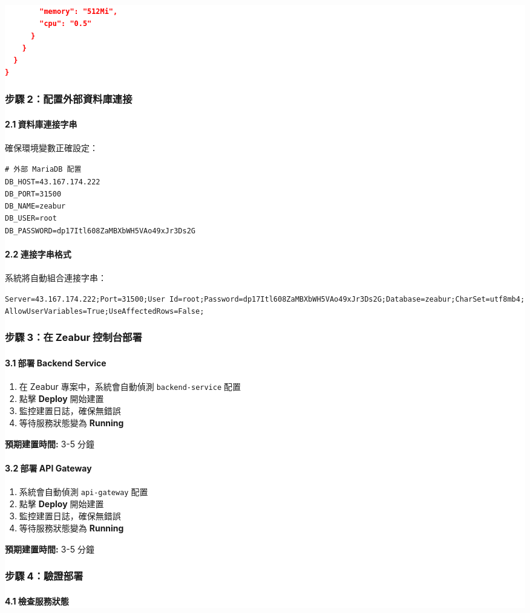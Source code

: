 ```json
        "memory": "512Mi",
        "cpu": "0.5"
      }
    }
  }
}
```

### 步驟 2：配置外部資料庫連接

#### 2.1 資料庫連接字串

確保環境變數正確設定：

```env
# 外部 MariaDB 配置
DB_HOST=43.167.174.222
DB_PORT=31500
DB_NAME=zeabur
DB_USER=root
DB_PASSWORD=dp17Itl608ZaMBXbWH5VAo49xJr3Ds2G
```

#### 2.2 連接字串格式

系統將自動組合連接字串：
```
Server=43.167.174.222;Port=31500;User Id=root;Password=dp17Itl608ZaMBXbWH5VAo49xJr3Ds2G;Database=zeabur;CharSet=utf8mb4;AllowUserVariables=True;UseAffectedRows=False;
```

### 步驟 3：在 Zeabur 控制台部署

#### 3.1 部署 Backend Service

1. 在 Zeabur 專案中，系統會自動偵測 `backend-service` 配置
2. 點擊 **Deploy** 開始建置
3. 監控建置日誌，確保無錯誤
4. 等待服務狀態變為 **Running**

**預期建置時間:** 3-5 分鐘

#### 3.2 部署 API Gateway

1. 系統會自動偵測 `api-gateway` 配置
2. 點擊 **Deploy** 開始建置
3. 監控建置日誌，確保無錯誤
4. 等待服務狀態變為 **Running**

**預期建置時間:** 3-5 分鐘

### 步驟 4：驗證部署

#### 4.1 檢查服務狀態
